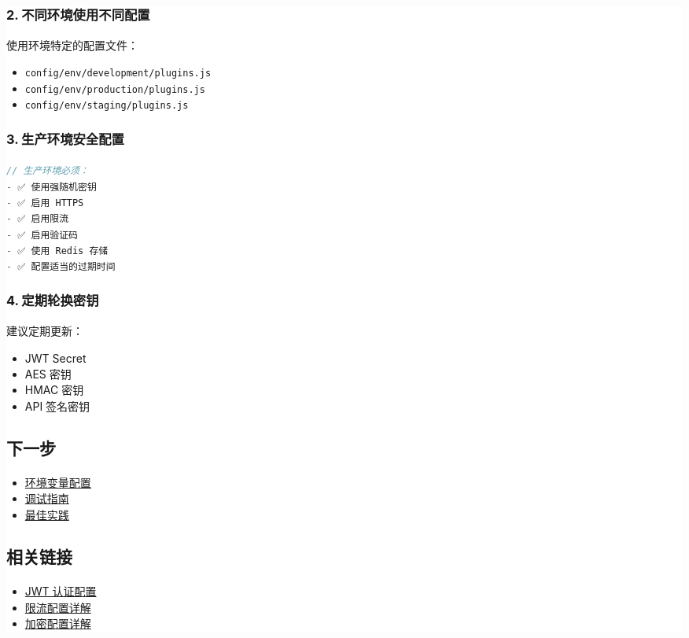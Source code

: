 ### 2. 不同环境使用不同配置

使用环境特定的配置文件：
- `config/env/development/plugins.js`
- `config/env/production/plugins.js`
- `config/env/staging/plugins.js`

### 3. 生产环境安全配置

```javascript
// 生产环境必须：
- ✅ 使用强随机密钥
- ✅ 启用 HTTPS
- ✅ 启用限流
- ✅ 启用验证码
- ✅ 使用 Redis 存储
- ✅ 配置适当的过期时间
```

### 4. 定期轮换密钥

建议定期更新：
- JWT Secret
- AES 密钥
- HMAC 密钥
- API 签名密钥

## 下一步

- [环境变量配置](/guide/environment)
- [调试指南](/guide/debugging)
- [最佳实践](/guide/best-practices)

## 相关链接

- [JWT 认证配置](/features/auth-config)
- [限流配置详解](/features/rate-limit-config)
- [加密配置详解](/features/crypto-config)

